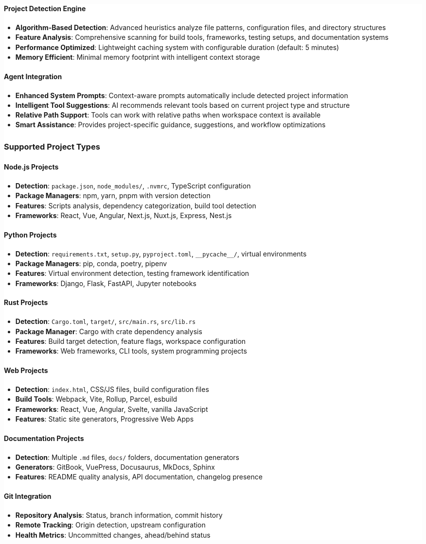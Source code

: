 #### **Project Detection Engine**
- **Algorithm-Based Detection**: Advanced heuristics analyze file patterns, configuration files, and directory structures
- **Feature Analysis**: Comprehensive scanning for build tools, frameworks, testing setups, and documentation systems
- **Performance Optimized**: Lightweight caching system with configurable duration (default: 5 minutes)
- **Memory Efficient**: Minimal memory footprint with intelligent context storage

#### **Agent Integration**
- **Enhanced System Prompts**: Context-aware prompts automatically include detected project information
- **Intelligent Tool Suggestions**: AI recommends relevant tools based on current project type and structure
- **Relative Path Support**: Tools can work with relative paths when workspace context is available
- **Smart Assistance**: Provides project-specific guidance, suggestions, and workflow optimizations

### Supported Project Types

#### **Node.js Projects**
- **Detection**: `package.json`, `node_modules/`, `.nvmrc`, TypeScript configuration
- **Package Managers**: npm, yarn, pnpm with version detection
- **Features**: Scripts analysis, dependency categorization, build tool detection
- **Frameworks**: React, Vue, Angular, Next.js, Nuxt.js, Express, Nest.js

#### **Python Projects**
- **Detection**: `requirements.txt`, `setup.py`, `pyproject.toml`, `__pycache__/`, virtual environments
- **Package Managers**: pip, conda, poetry, pipenv
- **Features**: Virtual environment detection, testing framework identification
- **Frameworks**: Django, Flask, FastAPI, Jupyter notebooks

#### **Rust Projects**
- **Detection**: `Cargo.toml`, `target/`, `src/main.rs`, `src/lib.rs`
- **Package Manager**: Cargo with crate dependency analysis
- **Features**: Build target detection, feature flags, workspace configuration
- **Frameworks**: Web frameworks, CLI tools, system programming projects

#### **Web Projects**
- **Detection**: `index.html`, CSS/JS files, build configuration files
- **Build Tools**: Webpack, Vite, Rollup, Parcel, esbuild
- **Frameworks**: React, Vue, Angular, Svelte, vanilla JavaScript
- **Features**: Static site generators, Progressive Web Apps

#### **Documentation Projects**
- **Detection**: Multiple `.md` files, `docs/` folders, documentation generators
- **Generators**: GitBook, VuePress, Docusaurus, MkDocs, Sphinx
- **Features**: README quality analysis, API documentation, changelog presence

#### **Git Integration**
- **Repository Analysis**: Status, branch information, commit history
- **Remote Tracking**: Origin detection, upstream configuration
- **Health Metrics**: Uncommitted changes, ahead/behind status
